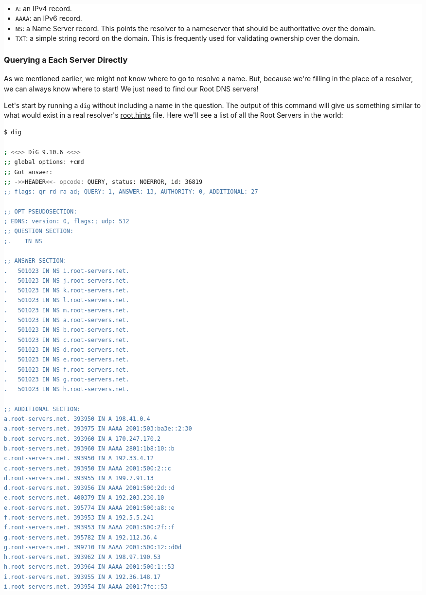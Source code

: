 - `A`: an IPv4 record.
- `AAAA`: an IPv6 record.
- `NS`: a Name Server record. This points the resolver to a nameserver that should be authoritative over the domain.
- `TXT`:  a simple string record on the domain. This is frequently used for validating ownership over the domain.

### Querying a Each Server Directly

As we mentioned earlier, we might not know where to go to resolve a name. But, because we're filling in the place of a resolver, we can always know where to start! We just need to find our Root DNS servers!

Let's start by running a `dig` without including a name in the question. The output of this command will give us something similar to what would exist in a real resolver's [root.hints](https://www.internic.net/domain/named.root) file. Here we'll see a list of all the Root Servers in the world:

```bash
$ dig

; <<>> DiG 9.10.6 <<>>
;; global options: +cmd
;; Got answer:
;; ->>HEADER<<- opcode: QUERY, status: NOERROR, id: 36819
;; flags: qr rd ra ad; QUERY: 1, ANSWER: 13, AUTHORITY: 0, ADDITIONAL: 27

;; OPT PSEUDOSECTION:
; EDNS: version: 0, flags:; udp: 512
;; QUESTION SECTION:
;.    IN NS

;; ANSWER SECTION:
.   501023 IN NS i.root-servers.net.
.   501023 IN NS j.root-servers.net.
.   501023 IN NS k.root-servers.net.
.   501023 IN NS l.root-servers.net.
.   501023 IN NS m.root-servers.net.
.   501023 IN NS a.root-servers.net.
.   501023 IN NS b.root-servers.net.
.   501023 IN NS c.root-servers.net.
.   501023 IN NS d.root-servers.net.
.   501023 IN NS e.root-servers.net.
.   501023 IN NS f.root-servers.net.
.   501023 IN NS g.root-servers.net.
.   501023 IN NS h.root-servers.net.

;; ADDITIONAL SECTION:
a.root-servers.net. 393950 IN A 198.41.0.4
a.root-servers.net. 393975 IN AAAA 2001:503:ba3e::2:30
b.root-servers.net. 393960 IN A 170.247.170.2
b.root-servers.net. 393960 IN AAAA 2801:1b8:10::b
c.root-servers.net. 393950 IN A 192.33.4.12
c.root-servers.net. 393950 IN AAAA 2001:500:2::c
d.root-servers.net. 393955 IN A 199.7.91.13
d.root-servers.net. 393956 IN AAAA 2001:500:2d::d
e.root-servers.net. 400379 IN A 192.203.230.10
e.root-servers.net. 395774 IN AAAA 2001:500:a8::e
f.root-servers.net. 393953 IN A 192.5.5.241
f.root-servers.net. 393953 IN AAAA 2001:500:2f::f
g.root-servers.net. 395782 IN A 192.112.36.4
g.root-servers.net. 399710 IN AAAA 2001:500:12::d0d
h.root-servers.net. 393962 IN A 198.97.190.53
h.root-servers.net. 393964 IN AAAA 2001:500:1::53
i.root-servers.net. 393955 IN A 192.36.148.17
i.root-servers.net. 393954 IN AAAA 2001:7fe::53
```